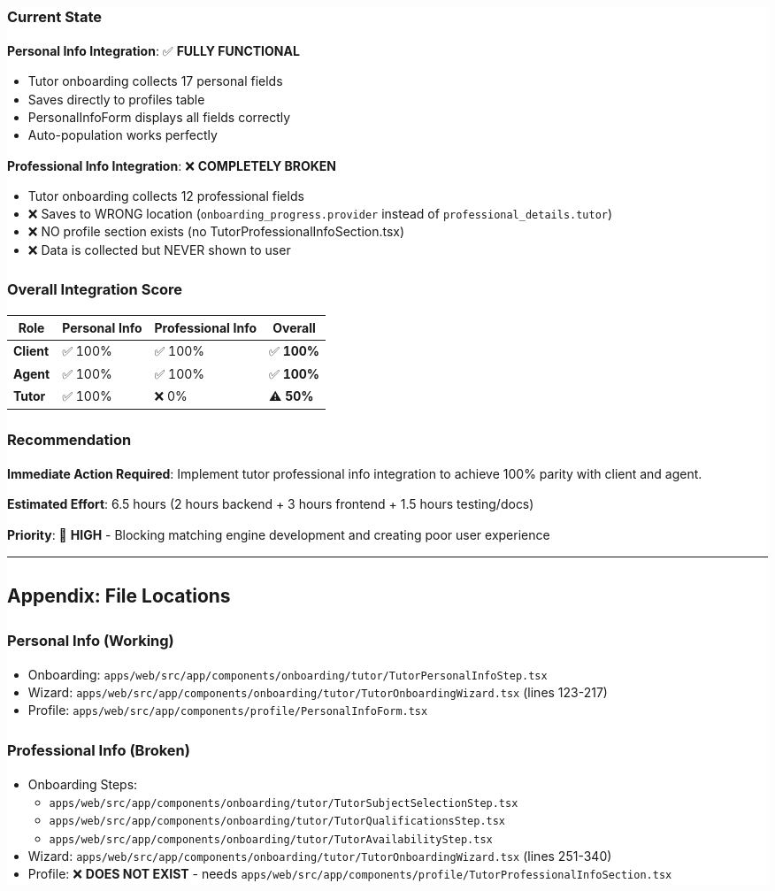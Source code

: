### Current State

**Personal Info Integration**: ✅ **FULLY FUNCTIONAL**
- Tutor onboarding collects 17 personal fields
- Saves directly to profiles table
- PersonalInfoForm displays all fields correctly
- Auto-population works perfectly

**Professional Info Integration**: ❌ **COMPLETELY BROKEN**
- Tutor onboarding collects 12 professional fields
- ❌ Saves to WRONG location (`onboarding_progress.provider` instead of `professional_details.tutor`)
- ❌ NO profile section exists (no TutorProfessionalInfoSection.tsx)
- ❌ Data is collected but NEVER shown to user

### Overall Integration Score

| Role | Personal Info | Professional Info | Overall |
|------|---------------|-------------------|---------|
| **Client** | ✅ 100% | ✅ 100% | ✅ **100%** |
| **Agent** | ✅ 100% | ✅ 100% | ✅ **100%** |
| **Tutor** | ✅ 100% | ❌ 0% | ⚠️ **50%** |

### Recommendation

**Immediate Action Required**: Implement tutor professional info integration to achieve 100% parity with client and agent.

**Estimated Effort**: 6.5 hours (2 hours backend + 3 hours frontend + 1.5 hours testing/docs)

**Priority**: 🔴 **HIGH** - Blocking matching engine development and creating poor user experience

---

## Appendix: File Locations

### Personal Info (Working)
- Onboarding: `apps/web/src/app/components/onboarding/tutor/TutorPersonalInfoStep.tsx`
- Wizard: `apps/web/src/app/components/onboarding/tutor/TutorOnboardingWizard.tsx` (lines 123-217)
- Profile: `apps/web/src/app/components/profile/PersonalInfoForm.tsx`

### Professional Info (Broken)
- Onboarding Steps:
  - `apps/web/src/app/components/onboarding/tutor/TutorSubjectSelectionStep.tsx`
  - `apps/web/src/app/components/onboarding/tutor/TutorQualificationsStep.tsx`
  - `apps/web/src/app/components/onboarding/tutor/TutorAvailabilityStep.tsx`
- Wizard: `apps/web/src/app/components/onboarding/tutor/TutorOnboardingWizard.tsx` (lines 251-340)
- Profile: ❌ **DOES NOT EXIST** - needs `apps/web/src/app/components/profile/TutorProfessionalInfoSection.tsx`
